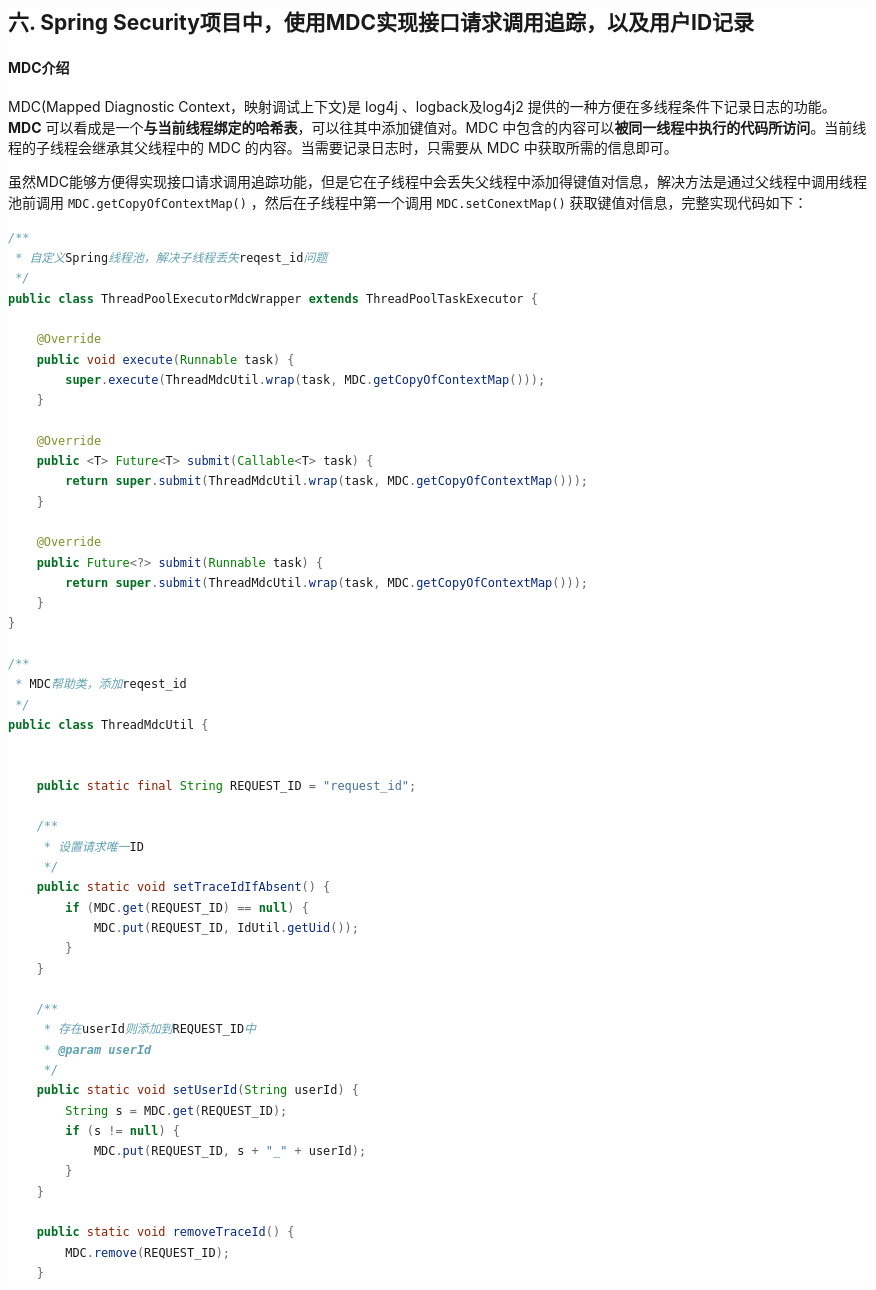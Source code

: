 ## 六. Spring Security项目中，使用MDC实现接口请求调用追踪，以及用户ID记录

#### MDC介绍

MDC(Mapped Diagnostic Context，映射调试上下文)是 log4j 、logback及log4j2 提供的一种方便在多线程条件下记录日志的功能。**MDC** 可以看成是一个**与当前线程绑定的哈希表**，可以往其中添加键值对。MDC 中包含的内容可以**被同一线程中执行的代码所访问**。当前线程的子线程会继承其父线程中的 MDC 的内容。当需要记录日志时，只需要从 MDC 中获取所需的信息即可。

虽然MDC能够方便得实现接口请求调用追踪功能，但是它在子线程中会丢失父线程中添加得键值对信息，解决方法是通过父线程中调用线程池前调用 `MDC.getCopyOfContextMap()` ，然后在子线程中第一个调用  `MDC.setConextMap()` 获取键值对信息，完整实现代码如下：

```java
/**
 * 自定义Spring线程池，解决子线程丢失reqest_id问题
 */
public class ThreadPoolExecutorMdcWrapper extends ThreadPoolTaskExecutor {

    @Override
    public void execute(Runnable task) {
        super.execute(ThreadMdcUtil.wrap(task, MDC.getCopyOfContextMap()));
    }

    @Override
    public <T> Future<T> submit(Callable<T> task) {
        return super.submit(ThreadMdcUtil.wrap(task, MDC.getCopyOfContextMap()));
    }

    @Override
    public Future<?> submit(Runnable task) {
        return super.submit(ThreadMdcUtil.wrap(task, MDC.getCopyOfContextMap()));
    }
}

/**
 * MDC帮助类，添加reqest_id
 */
public class ThreadMdcUtil {


    public static final String REQUEST_ID = "request_id";

    /**
     * 设置请求唯一ID
     */
    public static void setTraceIdIfAbsent() {
        if (MDC.get(REQUEST_ID) == null) {
            MDC.put(REQUEST_ID, IdUtil.getUid());
        }
    }

    /**
     * 存在userId则添加到REQUEST_ID中
     * @param userId
     */
    public static void setUserId(String userId) {
        String s = MDC.get(REQUEST_ID);
        if (s != null) {
            MDC.put(REQUEST_ID, s + "_" + userId);
        }
    }

    public static void removeTraceId() {
        MDC.remove(REQUEST_ID);
    }
```